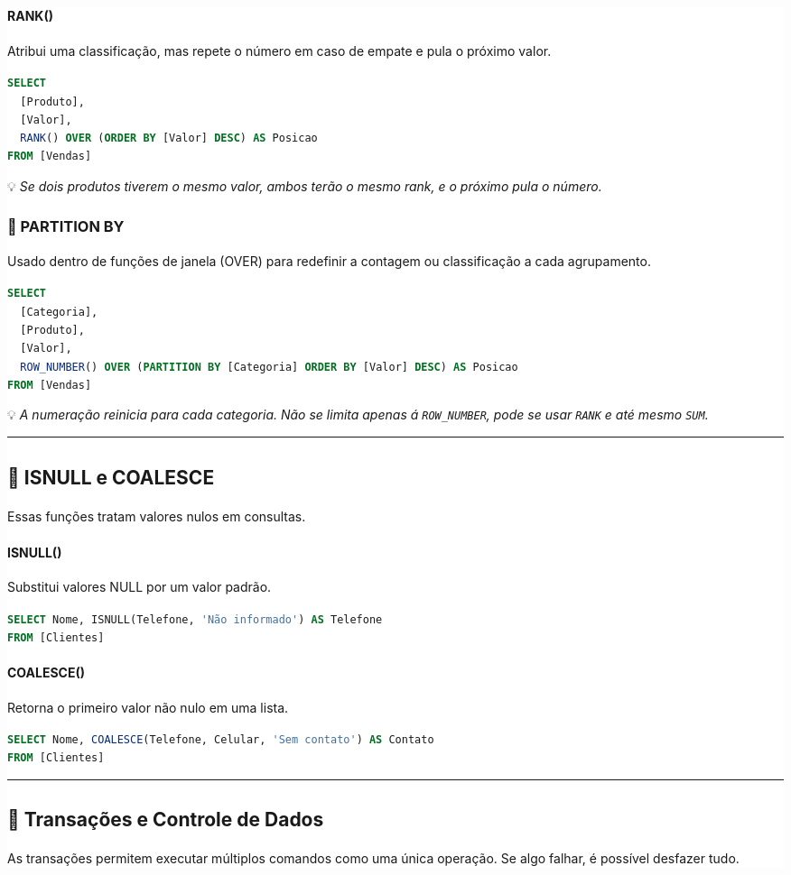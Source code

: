 #### RANK()
Atribui uma classificação, mas repete o número em caso de empate e pula o próximo valor.

```sql
SELECT 
  [Produto],
  [Valor],
  RANK() OVER (ORDER BY [Valor] DESC) AS Posicao
FROM [Vendas]
```
💡 *Se dois produtos tiverem o mesmo valor, ambos terão o mesmo rank, e o próximo pula o número.*

### 🧮 PARTITION BY
Usado dentro de funções de janela (OVER) para redefinir a contagem ou classificação a cada agrupamento.

```sql
SELECT 
  [Categoria],
  [Produto],
  [Valor],
  ROW_NUMBER() OVER (PARTITION BY [Categoria] ORDER BY [Valor] DESC) AS Posicao
FROM [Vendas]
```
💡 *A numeração reinicia para cada categoria. Não se limita apenas á `ROW_NUMBER`, pode se usar `RANK` e até mesmo `SUM`.*

---

## 🔹 ISNULL e COALESCE 
Essas funções tratam valores nulos em consultas.

#### ISNULL()
Substitui valores NULL por um valor padrão.

```sql
SELECT Nome, ISNULL(Telefone, 'Não informado') AS Telefone
FROM [Clientes]
```

#### COALESCE()
Retorna o primeiro valor não nulo em uma lista.

```sql
SELECT Nome, COALESCE(Telefone, Celular, 'Sem contato') AS Contato
FROM [Clientes]
```
---

## 🔹 Transações e Controle de Dados
As transações permitem executar múltiplos comandos como uma única operação.
Se algo falhar, é possível desfazer tudo.
